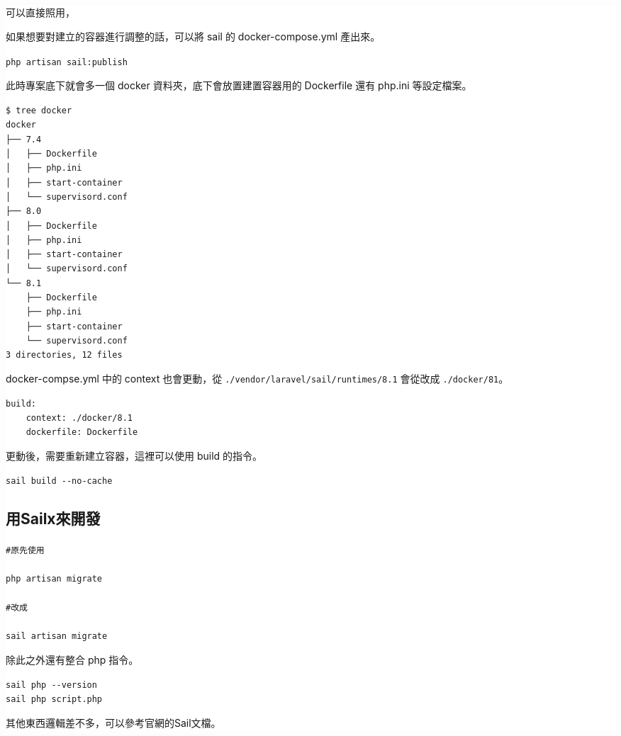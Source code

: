 可以直接照用，

如果想要對建立的容器進行調整的話，可以將 sail 的 docker-compose.yml 產出來。
```
php artisan sail:publish
```
此時專案底下就會多一個 docker 資料夾，底下會放置建置容器用的 Dockerfile 還有 php.ini 等設定檔案。
```
$ tree docker
docker
├── 7.4
│   ├── Dockerfile
│   ├── php.ini
│   ├── start-container
│   └── supervisord.conf
├── 8.0
│   ├── Dockerfile
│   ├── php.ini
│   ├── start-container
│   └── supervisord.conf
└── 8.1
    ├── Dockerfile
    ├── php.ini
    ├── start-container
    └── supervisord.conf
3 directories, 12 files
```
docker-compse.yml 中的 context 也會更動，從 `./vendor/laravel/sail/runtimes/8.1` 會從改成 `./docker/81`。
```
build:
    context: ./docker/8.1
    dockerfile: Dockerfile
```
更動後，需要重新建立容器，這裡可以使用 build 的指令。

```
sail build --no-cache
```

## 用Sailx來開發

```
#原先使用

php artisan migrate

#改成

sail artisan migrate

```
除此之外還有整合 php 指令。

```
sail php --version
sail php script.php
```
其他東西邏輯差不多，可以參考官網的Sail文檔。
